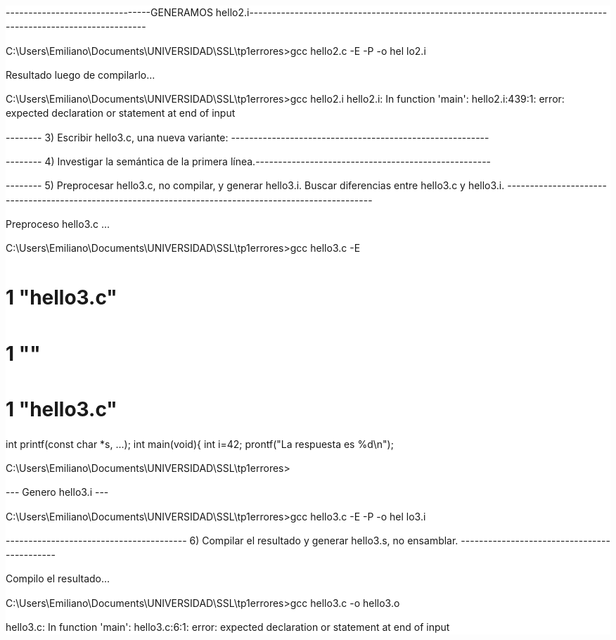 
--------------------------------GENERAMOS hello2.i--------------------------------------------------------------------------------------------------------------


C:\Users\Emiliano\Documents\UNIVERSIDAD\SSL\tp1errores>gcc hello2.c -E -P -o hel
lo2.i

Resultado luego de compilarlo...

C:\Users\Emiliano\Documents\UNIVERSIDAD\SSL\tp1errores>gcc hello2.i
hello2.i: In function 'main':
hello2.i:439:1: error: expected declaration or statement at end of input


-------- 3) Escribir hello3.c, una nueva variante: ---------------------------------------------------------

-------- 4)	Investigar la semántica de la primera línea.----------------------------------------------------

-------- 5) Preprocesar hello3.c, no compilar, y generar hello3.i. Buscar diferencias
entre hello3.c y hello3.i.	-------------------------------------------------------------------------------------------------------


Preproceso hello3.c	...

C:\Users\Emiliano\Documents\UNIVERSIDAD\SSL\tp1errores>gcc hello3.c -E
# 1 "hello3.c"
# 1 "<command-line>"
# 1 "hello3.c"


int printf(const char *s, ...);
int main(void){
int i=42;
prontf("La respuesta es %d\n");

C:\Users\Emiliano\Documents\UNIVERSIDAD\SSL\tp1errores>


--- Genero hello3.i ---

C:\Users\Emiliano\Documents\UNIVERSIDAD\SSL\tp1errores>gcc hello3.c -E -P -o hel
lo3.i


----------------------------------------	6) Compilar el resultado y generar hello3.s, no ensamblar.	--------------------------------------------

Compilo el resultado...

C:\Users\Emiliano\Documents\UNIVERSIDAD\SSL\tp1errores>gcc hello3.c  -o hello3.o

hello3.c: In function 'main':
hello3.c:6:1: error: expected declaration or statement at end of input
